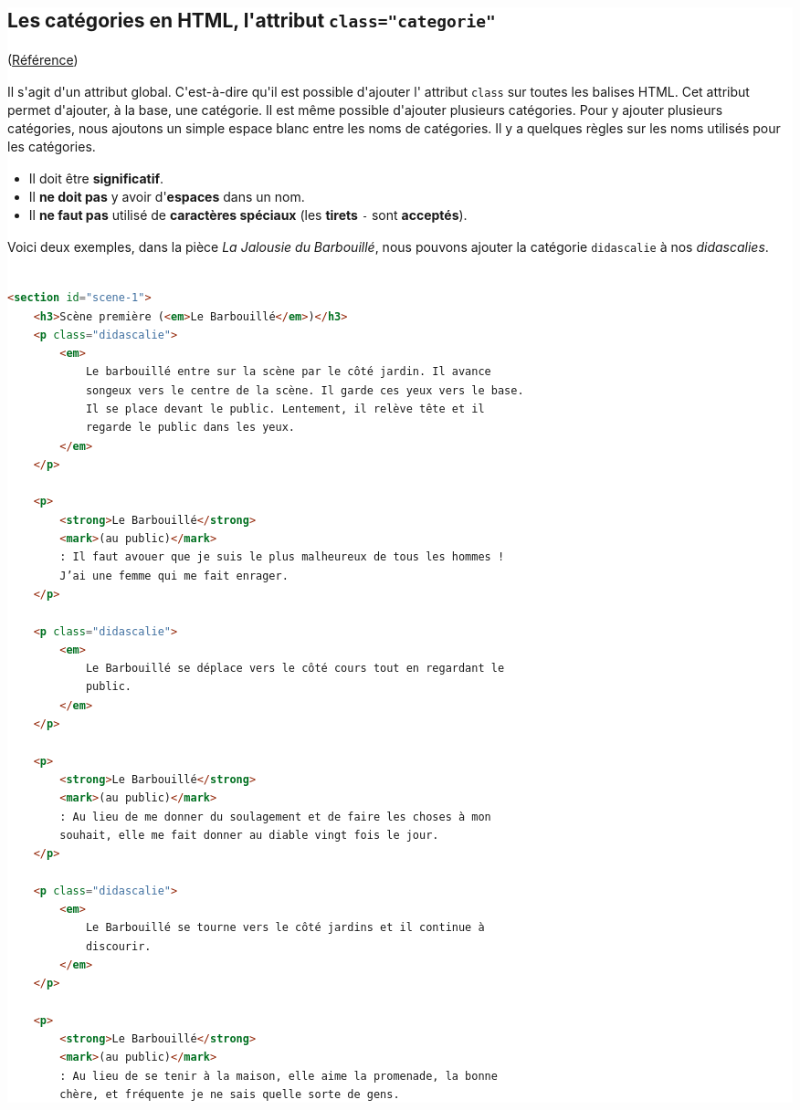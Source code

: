 Les catégories en HTML, l'attribut `class="categorie"`
------------------------------------------------------------------------------------------------------------------
([Référence](https://www.w3schools.com/tags/att_class.asp))

Il s'agit d'un attribut global. C'est-à-dire qu'il est possible d'ajouter l'
attribut `class` sur toutes les balises HTML. Cet attribut permet d'ajouter, à
la base, une catégorie. Il est même possible d'ajouter plusieurs catégories.
Pour y ajouter plusieurs catégories, nous ajoutons un simple espace blanc entre
les noms de catégories. Il y a quelques règles sur les noms utilisés pour les
catégories.

- Il doit être **significatif**.
- Il **ne doit pas** y avoir d'**espaces** dans un nom.
- Il **ne faut pas** utilisé de **caractères spéciaux** (les
  **tirets** `-` sont **acceptés**).

Voici deux exemples, dans la pièce *La Jalousie du Barbouillé*, nous pouvons
ajouter la catégorie `didascalie` à nos *didascalies*.

```html

<section id="scene-1">
    <h3>Scène première (<em>Le Barbouillé</em>)</h3>
    <p class="didascalie">
        <em>
            Le barbouillé entre sur la scène par le côté jardin. Il avance
            songeux vers le centre de la scène. Il garde ces yeux vers le base.
            Il se place devant le public. Lentement, il relève tête et il
            regarde le public dans les yeux.
        </em>
    </p>

    <p>
        <strong>Le Barbouillé</strong>
        <mark>(au public)</mark>
        : Il faut avouer que je suis le plus malheureux de tous les hommes !
        J’ai une femme qui me fait enrager.
    </p>

    <p class="didascalie">
        <em>
            Le Barbouillé se déplace vers le côté cours tout en regardant le
            public.
        </em>
    </p>

    <p>
        <strong>Le Barbouillé</strong>
        <mark>(au public)</mark>
        : Au lieu de me donner du soulagement et de faire les choses à mon
        souhait, elle me fait donner au diable vingt fois le jour.
    </p>

    <p class="didascalie">
        <em>
            Le Barbouillé se tourne vers le côté jardins et il continue à
            discourir.
        </em>
    </p>

    <p>
        <strong>Le Barbouillé</strong>
        <mark>(au public)</mark>
        : Au lieu de se tenir à la maison, elle aime la promenade, la bonne
        chère, et fréquente je ne sais quelle sorte de gens.
```